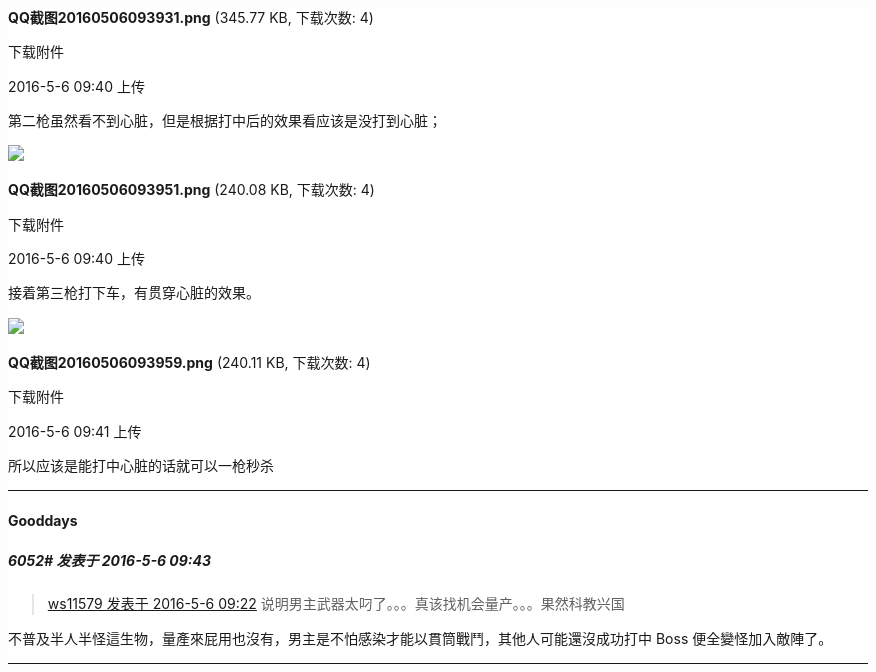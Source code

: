 
<strong>QQ截图20160506093931.png</strong> (345.77 KB, 下载次数: 4)

下载附件

2016-5-6 09:40 上传






第二枪虽然看不到心脏，但是根据打中后的效果看应该是没打到心脏；

<img src="http://img.saraba1st.com/forum/201605/06/094057lz2k7v79q5qyqz3b.png" referrerpolicy="no-referrer">


<strong>QQ截图20160506093951.png</strong> (240.08 KB, 下载次数: 4)

下载附件

2016-5-6 09:40 上传






接着第三枪打下车，有贯穿心脏的效果。

<img src="http://img.saraba1st.com/forum/201605/06/094115bf7zk32532axql72.png" referrerpolicy="no-referrer">


<strong>QQ截图20160506093959.png</strong> (240.11 KB, 下载次数: 4)

下载附件

2016-5-6 09:41 上传






所以应该是能打中心脏的话就可以一枪秒杀







*****

####  Gooddays  
##### 6052#       发表于 2016-5-6 09:43



<blockquote><a href="httphttps://bbs.saraba1st.com/2b/forum.php?mod=redirect&amp;amp;goto=findpost&amp;amp;pid=32349480&amp;amp;ptid=1180903" target="_blank">ws11579 发表于 2016-5-6 09:22</a>
说明男主武器太叼了。。。真该找机会量产。。。果然科教兴国</blockquote>
不普及半人半怪這生物，量產來屁用也沒有，男主是不怕感染才能以貫筒戰鬥，其他人可能還沒成功打中 Boss 便全變怪加入敵陣了。







*****
